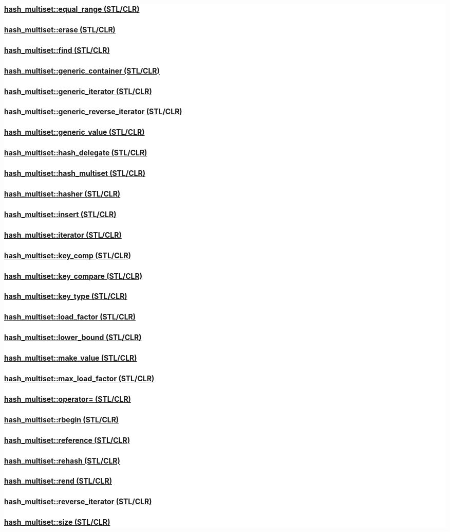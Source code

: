 #### [hash_multiset::equal_range (STL/CLR)](hash-multiset-equal-range-stl-clr.md)
#### [hash_multiset::erase (STL/CLR)](hash-multiset-erase-stl-clr.md)
#### [hash_multiset::find (STL/CLR)](hash-multiset-find-stl-clr.md)
#### [hash_multiset::generic_container (STL/CLR)](hash-multiset-generic-container-stl-clr.md)
#### [hash_multiset::generic_iterator (STL/CLR)](hash-multiset-generic-iterator-stl-clr.md)
#### [hash_multiset::generic_reverse_iterator (STL/CLR)](hash-multiset-generic-reverse-iterator-stl-clr.md)
#### [hash_multiset::generic_value (STL/CLR)](hash-multiset-generic-value-stl-clr.md)
#### [hash_multiset::hash_delegate (STL/CLR)](hash-multiset-hash-delegate-stl-clr.md)
#### [hash_multiset::hash_multiset (STL/CLR)](hash-multiset-hash-multiset-stl-clr.md)
#### [hash_multiset::hasher (STL/CLR)](hash-multiset-hasher-stl-clr.md)
#### [hash_multiset::insert (STL/CLR)](hash-multiset-insert-stl-clr.md)
#### [hash_multiset::iterator (STL/CLR)](hash-multiset-iterator-stl-clr.md)
#### [hash_multiset::key_comp (STL/CLR)](hash-multiset-key-comp-stl-clr.md)
#### [hash_multiset::key_compare (STL/CLR)](hash-multiset-key-compare-stl-clr.md)
#### [hash_multiset::key_type (STL/CLR)](hash-multiset-key-type-stl-clr.md)
#### [hash_multiset::load_factor (STL/CLR)](hash-multiset-load-factor-stl-clr.md)
#### [hash_multiset::lower_bound (STL/CLR)](hash-multiset-lower-bound-stl-clr.md)
#### [hash_multiset::make_value (STL/CLR)](hash-multiset-make-value-stl-clr.md)
#### [hash_multiset::max_load_factor (STL/CLR)](hash-multiset-max-load-factor-stl-clr.md)
#### [hash_multiset::operator= (STL/CLR)](hash-multiset-operator-assign-stl-clr.md)
#### [hash_multiset::rbegin (STL/CLR)](hash-multiset-rbegin-stl-clr.md)
#### [hash_multiset::reference (STL/CLR)](hash-multiset-reference-stl-clr.md)
#### [hash_multiset::rehash (STL/CLR)](hash-multiset-rehash-stl-clr.md)
#### [hash_multiset::rend (STL/CLR)](hash-multiset-rend-stl-clr.md)
#### [hash_multiset::reverse_iterator (STL/CLR)](hash-multiset-reverse-iterator-stl-clr.md)
#### [hash_multiset::size (STL/CLR)](hash-multiset-size-stl-clr.md)